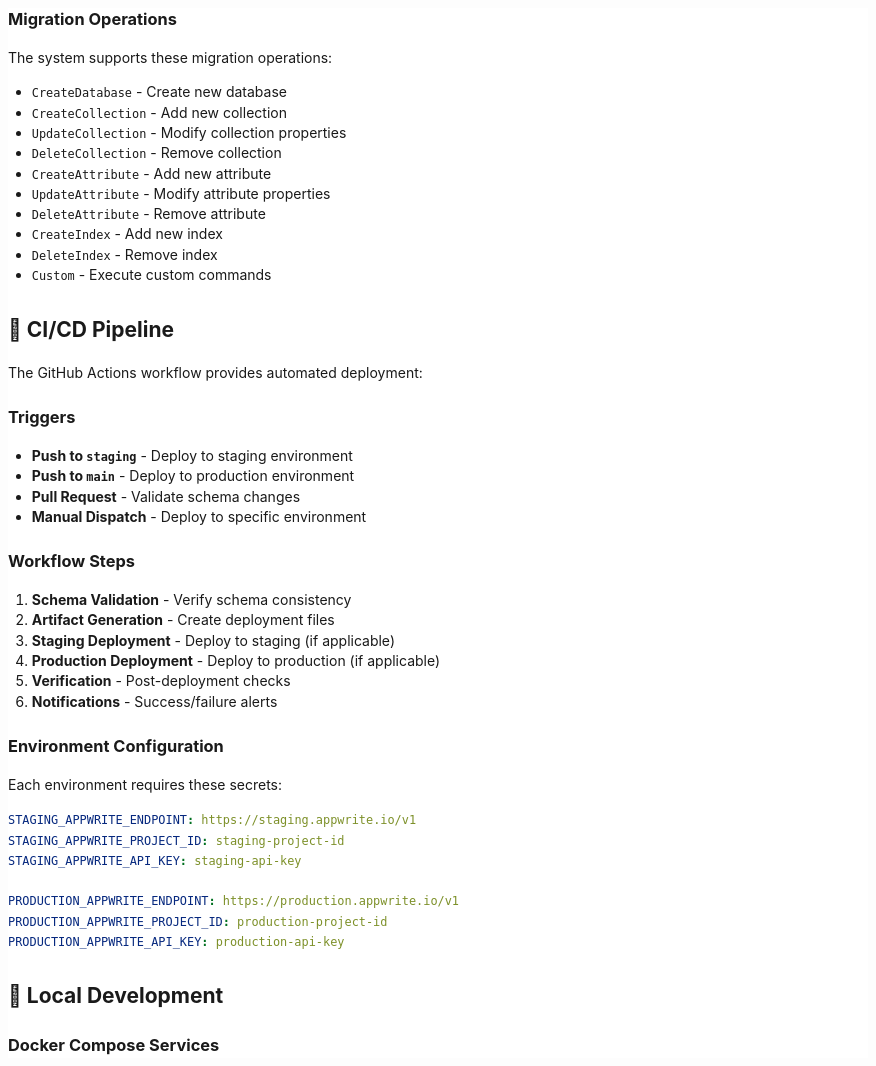 ### Migration Operations

The system supports these migration operations:

- `CreateDatabase` - Create new database
- `CreateCollection` - Add new collection
- `UpdateCollection` - Modify collection properties
- `DeleteCollection` - Remove collection
- `CreateAttribute` - Add new attribute
- `UpdateAttribute` - Modify attribute properties
- `DeleteAttribute` - Remove attribute
- `CreateIndex` - Add new index
- `DeleteIndex` - Remove index
- `Custom` - Execute custom commands

## 🚢 CI/CD Pipeline

The GitHub Actions workflow provides automated deployment:

### Triggers

- **Push to `staging`** - Deploy to staging environment
- **Push to `main`** - Deploy to production environment
- **Pull Request** - Validate schema changes
- **Manual Dispatch** - Deploy to specific environment

### Workflow Steps

1. **Schema Validation** - Verify schema consistency
2. **Artifact Generation** - Create deployment files
3. **Staging Deployment** - Deploy to staging (if applicable)
4. **Production Deployment** - Deploy to production (if applicable)
5. **Verification** - Post-deployment checks
6. **Notifications** - Success/failure alerts

### Environment Configuration

Each environment requires these secrets:

```yaml
STAGING_APPWRITE_ENDPOINT: https://staging.appwrite.io/v1
STAGING_APPWRITE_PROJECT_ID: staging-project-id
STAGING_APPWRITE_API_KEY: staging-api-key

PRODUCTION_APPWRITE_ENDPOINT: https://production.appwrite.io/v1
PRODUCTION_APPWRITE_PROJECT_ID: production-project-id
PRODUCTION_APPWRITE_API_KEY: production-api-key
```

## 🔧 Local Development

### Docker Compose Services
